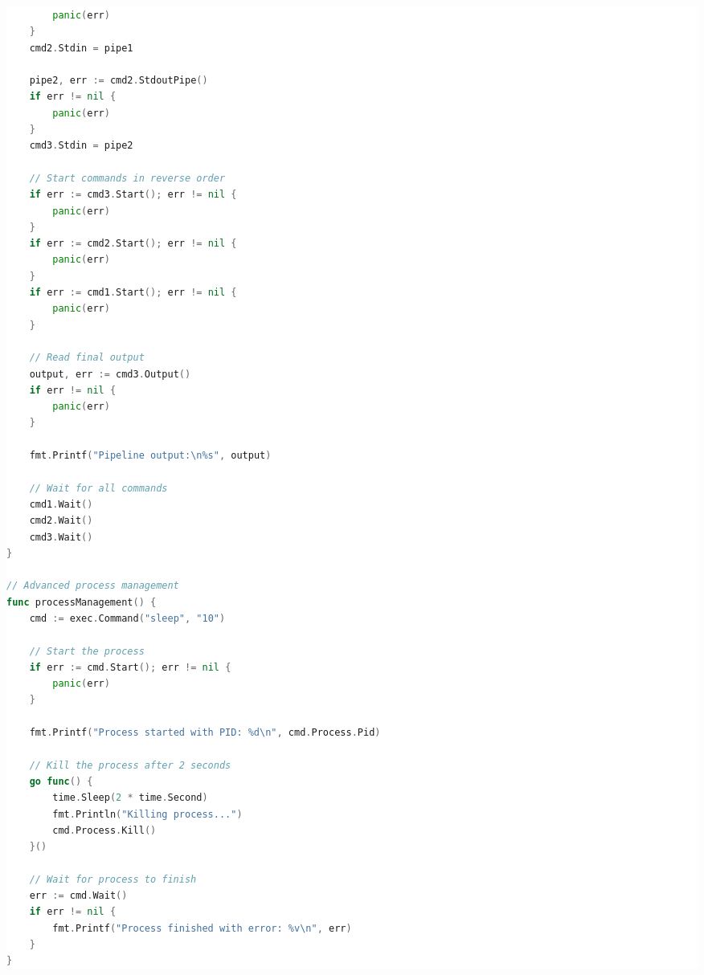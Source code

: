 ```go
        panic(err)
    }
    cmd2.Stdin = pipe1
    
    pipe2, err := cmd2.StdoutPipe()
    if err != nil {
        panic(err)
    }
    cmd3.Stdin = pipe2
    
    // Start commands in reverse order
    if err := cmd3.Start(); err != nil {
        panic(err)
    }
    if err := cmd2.Start(); err != nil {
        panic(err)
    }
    if err := cmd1.Start(); err != nil {
        panic(err)
    }
    
    // Read final output
    output, err := cmd3.Output()
    if err != nil {
        panic(err)
    }
    
    fmt.Printf("Pipeline output:\n%s", output)
    
    // Wait for all commands
    cmd1.Wait()
    cmd2.Wait()
    cmd3.Wait()
}

// Advanced process management
func processManagement() {
    cmd := exec.Command("sleep", "10")
    
    // Start the process
    if err := cmd.Start(); err != nil {
        panic(err)
    }
    
    fmt.Printf("Process started with PID: %d\n", cmd.Process.Pid)
    
    // Kill the process after 2 seconds
    go func() {
        time.Sleep(2 * time.Second)
        fmt.Println("Killing process...")
        cmd.Process.Kill()
    }()
    
    // Wait for process to finish
    err := cmd.Wait()
    if err != nil {
        fmt.Printf("Process finished with error: %v\n", err)
    }
}
```

